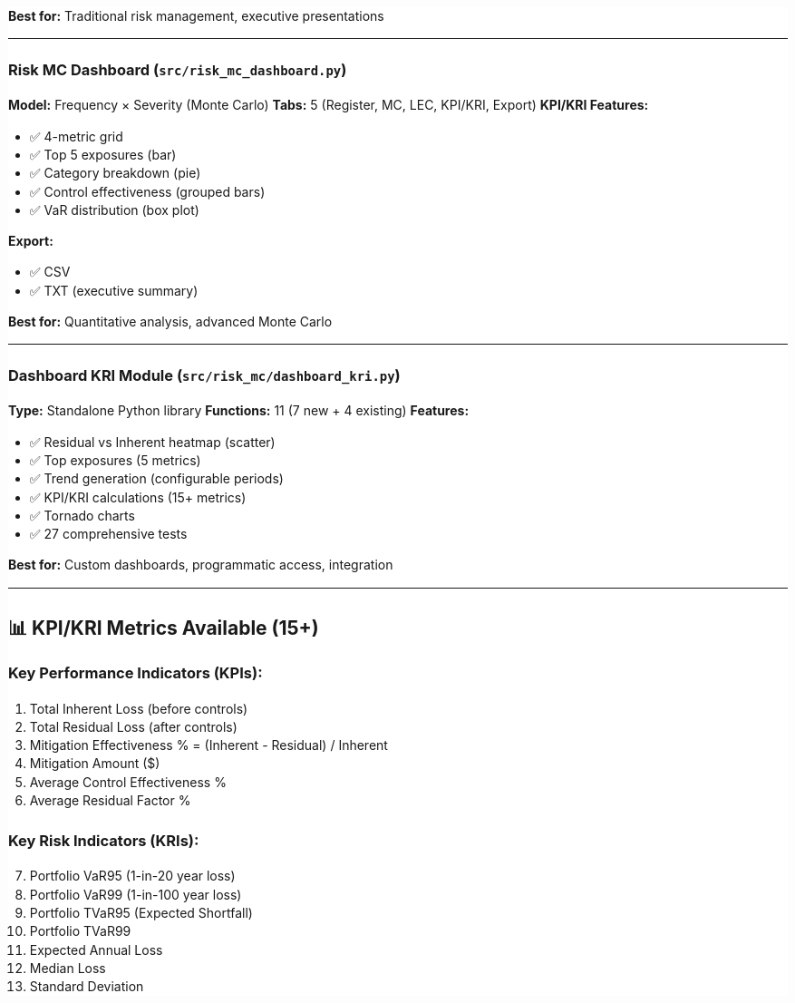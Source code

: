 **Best for:** Traditional risk management, executive presentations

---

### Risk MC Dashboard (`src/risk_mc_dashboard.py`)

**Model:** Frequency × Severity (Monte Carlo)
**Tabs:** 5 (Register, MC, LEC, KPI/KRI, Export)
**KPI/KRI Features:**
- ✅ 4-metric grid
- ✅ Top 5 exposures (bar)
- ✅ Category breakdown (pie)
- ✅ Control effectiveness (grouped bars)
- ✅ VaR distribution (box plot)

**Export:**
- ✅ CSV
- ✅ TXT (executive summary)

**Best for:** Quantitative analysis, advanced Monte Carlo

---

### Dashboard KRI Module (`src/risk_mc/dashboard_kri.py`)

**Type:** Standalone Python library
**Functions:** 11 (7 new + 4 existing)
**Features:**
- ✅ Residual vs Inherent heatmap (scatter)
- ✅ Top exposures (5 metrics)
- ✅ Trend generation (configurable periods)
- ✅ KPI/KRI calculations (15+ metrics)
- ✅ Tornado charts
- ✅ 27 comprehensive tests

**Best for:** Custom dashboards, programmatic access, integration

---

## 📊 KPI/KRI Metrics Available (15+)

### Key Performance Indicators (KPIs):
1. Total Inherent Loss (before controls)
2. Total Residual Loss (after controls)
3. Mitigation Effectiveness % = (Inherent - Residual) / Inherent
4. Mitigation Amount ($)
5. Average Control Effectiveness %
6. Average Residual Factor %

### Key Risk Indicators (KRIs):
7. Portfolio VaR95 (1-in-20 year loss)
8. Portfolio VaR99 (1-in-100 year loss)
9. Portfolio TVaR95 (Expected Shortfall)
10. Portfolio TVaR99
11. Expected Annual Loss
12. Median Loss
13. Standard Deviation

